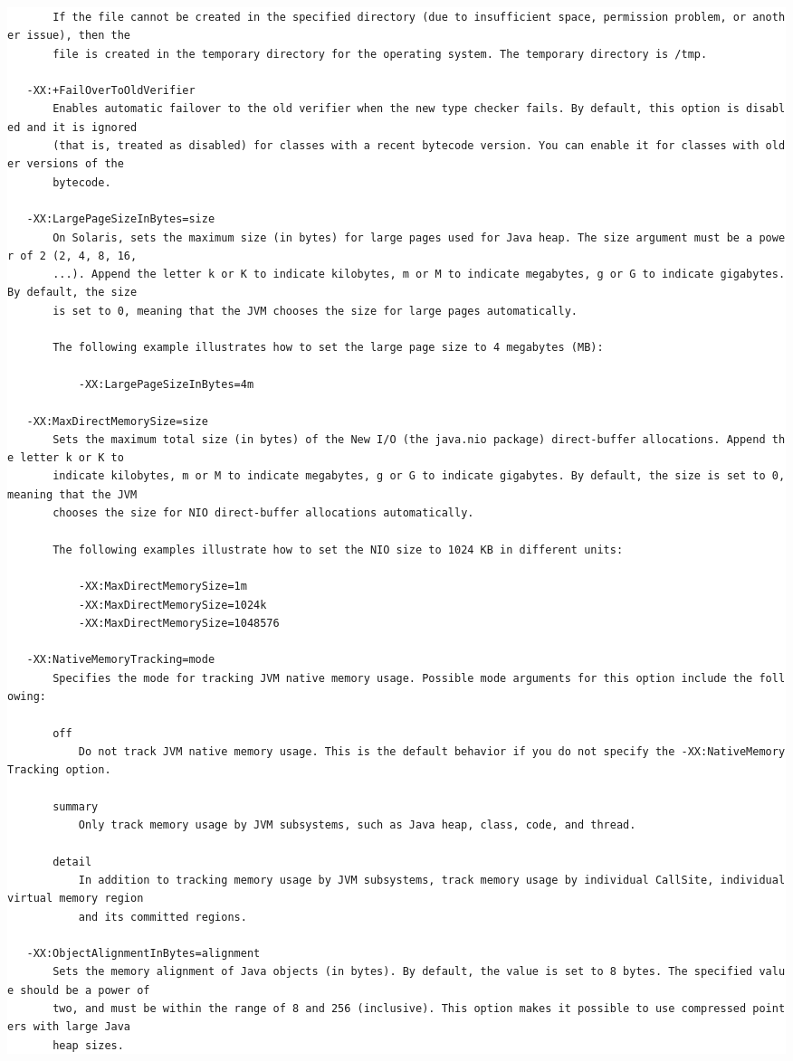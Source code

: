            If the file cannot be created in the specified directory (due to insufficient space, permission problem, or another issue), then the
           file is created in the temporary directory for the operating system. The temporary directory is /tmp.

       -XX:+FailOverToOldVerifier
           Enables automatic failover to the old verifier when the new type checker fails. By default, this option is disabled and it is ignored
           (that is, treated as disabled) for classes with a recent bytecode version. You can enable it for classes with older versions of the
           bytecode.

       -XX:LargePageSizeInBytes=size
           On Solaris, sets the maximum size (in bytes) for large pages used for Java heap. The size argument must be a power of 2 (2, 4, 8, 16,
           ...). Append the letter k or K to indicate kilobytes, m or M to indicate megabytes, g or G to indicate gigabytes. By default, the size
           is set to 0, meaning that the JVM chooses the size for large pages automatically.

           The following example illustrates how to set the large page size to 4 megabytes (MB):

               -XX:LargePageSizeInBytes=4m

       -XX:MaxDirectMemorySize=size
           Sets the maximum total size (in bytes) of the New I/O (the java.nio package) direct-buffer allocations. Append the letter k or K to
           indicate kilobytes, m or M to indicate megabytes, g or G to indicate gigabytes. By default, the size is set to 0, meaning that the JVM
           chooses the size for NIO direct-buffer allocations automatically.

           The following examples illustrate how to set the NIO size to 1024 KB in different units:

               -XX:MaxDirectMemorySize=1m
               -XX:MaxDirectMemorySize=1024k
               -XX:MaxDirectMemorySize=1048576

       -XX:NativeMemoryTracking=mode
           Specifies the mode for tracking JVM native memory usage. Possible mode arguments for this option include the following:

           off
               Do not track JVM native memory usage. This is the default behavior if you do not specify the -XX:NativeMemoryTracking option.

           summary
               Only track memory usage by JVM subsystems, such as Java heap, class, code, and thread.

           detail
               In addition to tracking memory usage by JVM subsystems, track memory usage by individual CallSite, individual virtual memory region
               and its committed regions.

       -XX:ObjectAlignmentInBytes=alignment
           Sets the memory alignment of Java objects (in bytes). By default, the value is set to 8 bytes. The specified value should be a power of
           two, and must be within the range of 8 and 256 (inclusive). This option makes it possible to use compressed pointers with large Java
           heap sizes.
